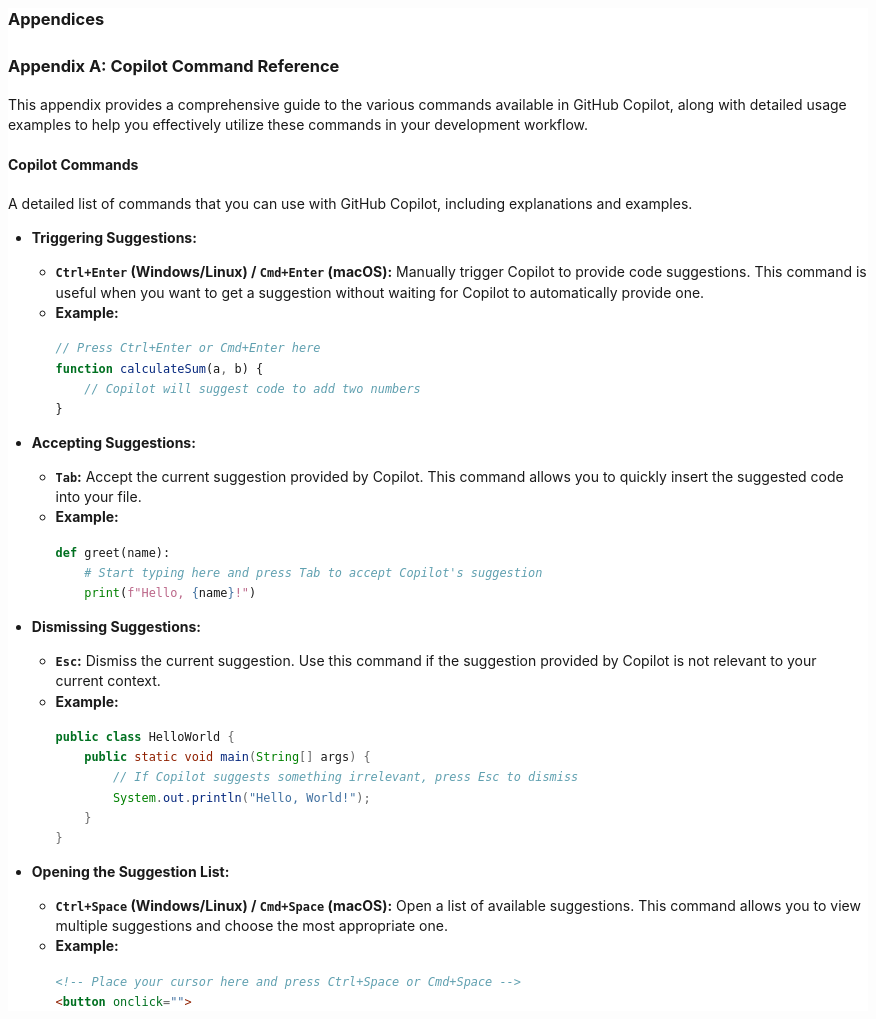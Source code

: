 ### Appendices

### Appendix A: Copilot Command Reference

This appendix provides a comprehensive guide to the various commands available in GitHub Copilot, along with detailed usage examples to help you effectively utilize these commands in your development workflow.

#### Copilot Commands

A detailed list of commands that you can use with GitHub Copilot, including explanations and examples.

- **Triggering Suggestions:**
  - **`Ctrl+Enter` (Windows/Linux) / `Cmd+Enter` (macOS):** Manually trigger Copilot to provide code suggestions. This command is useful when you want to get a suggestion without waiting for Copilot to automatically provide one.
  - **Example:**
    ```javascript
    // Press Ctrl+Enter or Cmd+Enter here
    function calculateSum(a, b) {
        // Copilot will suggest code to add two numbers
    }
    ```

- **Accepting Suggestions:**
  - **`Tab`:** Accept the current suggestion provided by Copilot. This command allows you to quickly insert the suggested code into your file.
  - **Example:**
    ```python
    def greet(name):
        # Start typing here and press Tab to accept Copilot's suggestion
        print(f"Hello, {name}!")
    ```

- **Dismissing Suggestions:**
  - **`Esc`:** Dismiss the current suggestion. Use this command if the suggestion provided by Copilot is not relevant to your current context.
  - **Example:**
    ```java
    public class HelloWorld {
        public static void main(String[] args) {
            // If Copilot suggests something irrelevant, press Esc to dismiss
            System.out.println("Hello, World!");
        }
    }
    ```

- **Opening the Suggestion List:**
  - **`Ctrl+Space` (Windows/Linux) / `Cmd+Space` (macOS):** Open a list of available suggestions. This command allows you to view multiple suggestions and choose the most appropriate one.
  - **Example:**
    ```html
    <!-- Place your cursor here and press Ctrl+Space or Cmd+Space -->
    <button onclick="">
    ```
